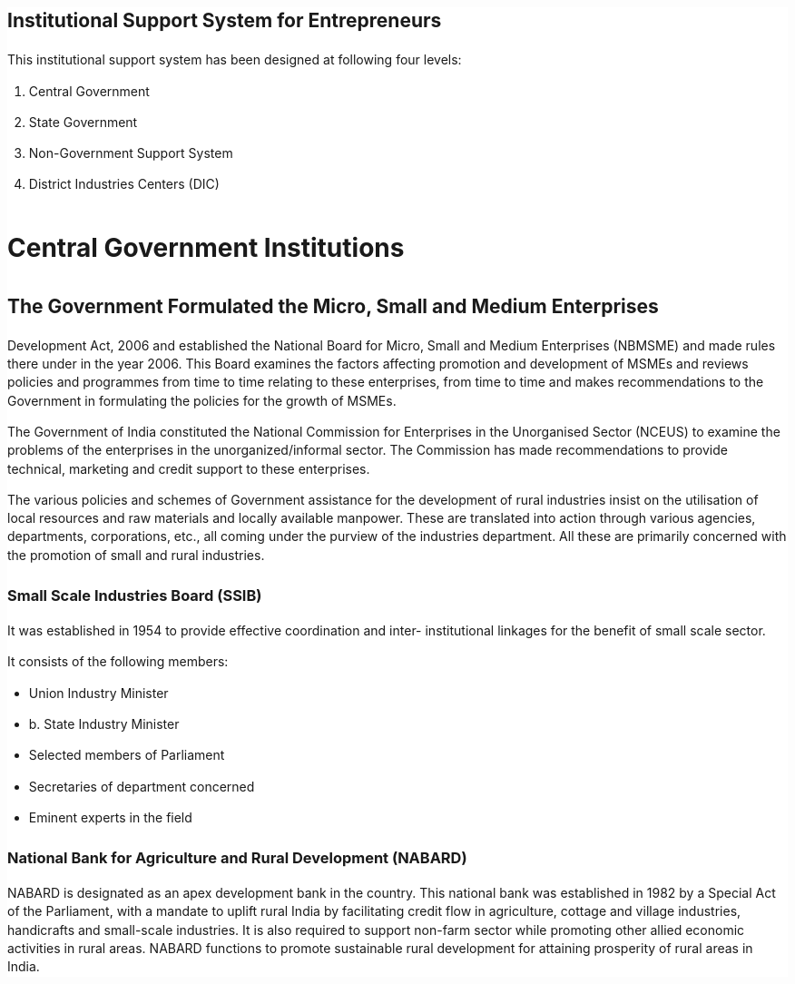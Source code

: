 ## Institutional Support System for Entrepreneurs ##

This institutional support system has been designed at following four levels: 

1. Central Government 

2. State Government 

3. Non-Government Support System 

4. District Industries Centers (DIC)

# Central Government Institutions

## The Government Formulated the Micro, Small and Medium Enterprises

Development Act, 2006 and established the National Board for Micro, Small and Medium Enterprises (NBMSME) and made rules there under in the year 2006. This Board examines the factors affecting promotion and development of MSMEs and reviews policies and programmes from time to time relating to these enterprises, from time to time and makes recommendations to the Government in formulating the policies for the growth of MSMEs.

The Government of India constituted the National Commission for Enterprises in the Unorganised Sector (NCEUS) to examine the problems of the enterprises in the unorganized/informal sector. The Commission has made recommendations to provide technical, marketing and credit sup­port to these enterprises.

The various policies and schemes of Government assistance for the development of rural industries insist on the utilisation of local resources and raw materials and locally available manpower. These are translated into action through various agencies, departments, corporations, etc., all coming under the purview of the industries department. All these are primarily concerned with the promotion of small and rural industries.

### Small Scale Industries Board (SSIB)

It was established in 1954 to provide effective coordination and inter- institutional linkages for the benefit of small scale sector.

It consists of the following members:

- Union Industry Minister

- b. State Industry Minister

- Selected members of Parliament

- Secretaries of department concerned

- Eminent experts in the field

### National Bank for Agriculture and Rural Development (NABARD)

NABARD is designated as an apex development bank in the country. This national bank was established in 1982 by a Special Act of the Parliament, with a mandate to uplift rural India by facilitating credit flow in agricul­ture, cottage and village industries, handicrafts and small-scale industries. It is also required to support non-farm sector while promoting other allied economic activities in rural areas. NABARD functions to promote sustainable rural development for attaining prosperity of rural areas in India.
